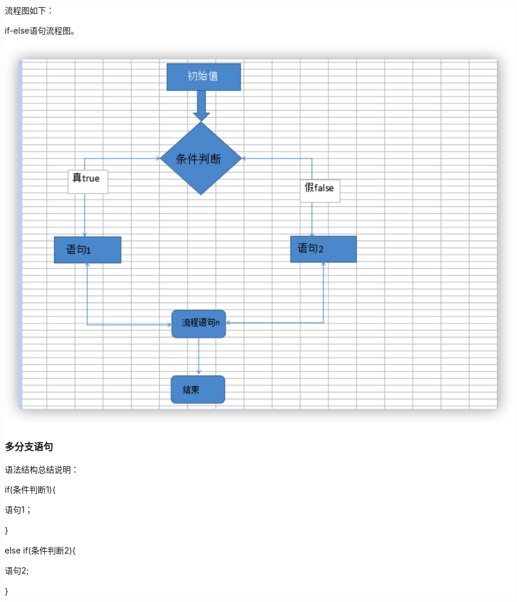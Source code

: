 流程图如下：

if-else语句流程图。

![image-20200808123144211](020102JS语句.assets/image-20200808123144211.png)

 

### 多分支语句

语法结构总结说明：

if(条件判断1){

语句1；

}

else if(条件判断2){

语句2;

}
